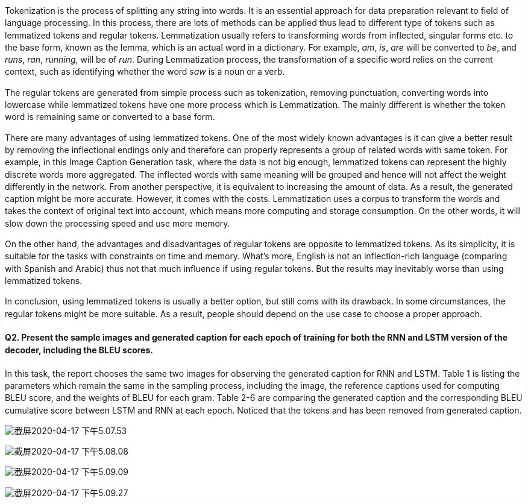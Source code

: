 Tokenization is the process of splitting any string into words. It is an essential approach for data preparation relevant to field of language processing. In this process, there are lots of methods can be applied thus lead to different type of tokens such as lemmatized tokens and regular tokens. Lemmatization usually refers to transforming words from inflected, singular forms etc. to the base form, known as the lemma, which is an actual word in a dictionary. For example, *am*, *is*, *are* will be converted to *be*, and *runs*, *ran*, *running*, will be of *run*. During Lemmatization process, the transformation of a specific word relies on the current context, such as identifying whether the word *saw* is a noun or a verb.

The regular tokens are generated from simple process such as tokenization, removing punctuation, converting words into lowercase while lemmatized tokens have one more process which is Lemmatization. The mainly different is whether the token word is remaining same or converted to a base form.

There are many advantages of using lemmatized tokens. One of the most widely known advantages is it can give a better result by removing the inflectional endings only and therefore can properly represents a group of related words with same token. For example, in this Image Caption Generation task, where the data is not big enough, lemmatized tokens can represent the highly discrete words more aggregated. The inflected words with same meaning will be grouped and hence will not affect the weight differently in the network. From another perspective, it is equivalent to increasing the amount of data. As a result, the generated caption might be more accurate. However, it comes with the costs. Lemmatization uses a corpus to transform the words and takes the context of original text into account, which means more computing and storage consumption. On the other words, it will slow down the processing speed and use more memory.

On the other hand, the advantages and disadvantages of regular tokens are opposite to lemmatized tokens. As its simplicity, it is suitable for the tasks with constraints on time and memory. What’s more, English is not an inflection-rich language (comparing with Spanish and Arabic) thus not that much influence if using regular tokens. But the results may inevitably worse than using lemmatized tokens.

In conclusion, using lemmatized tokens is usually a better option, but still coms with its drawback. In some circumstances, the regular tokens might be more suitable. As a result, people should depend on the use case to choose a proper approach. 

#### **Q2. Present the sample images and generated caption for each epoch of training for both the RNN and LSTM version of the decoder, including the BLEU scores.**

In this task, the report chooses the same two images for observing the generated caption for RNN and LSTM. Table 1 is listing the parameters which remain the same in the sampling process, including the image, the reference captions used for computing BLEU score, and the weights of BLEU for each gram. Table 2-6 are comparing the generated caption and the corresponding BLEU cumulative score between LSTM and RNN at each epoch. Noticed that the tokens <start> and <end> has been removed from generated caption.

![截屏2020-04-17 下午5.07.53](https://tva1.sinaimg.cn/large/007S8ZIlgy1gdx7qbb7ghj30rs0k6gt9.jpg)

![截屏2020-04-17 下午5.08.08](https://tva1.sinaimg.cn/large/007S8ZIlgy1gdx7qm6t9xj30s408sacl.jpg)

![截屏2020-04-17 下午5.09.09](https://tva1.sinaimg.cn/large/007S8ZIlgy1gdx7rl8hmhj30p808e0xv.jpg)

![截屏2020-04-17 下午5.09.27](https://tva1.sinaimg.cn/large/007S8ZIlgy1gdx7rxx5xuj30rq0qkn56.jpg)
